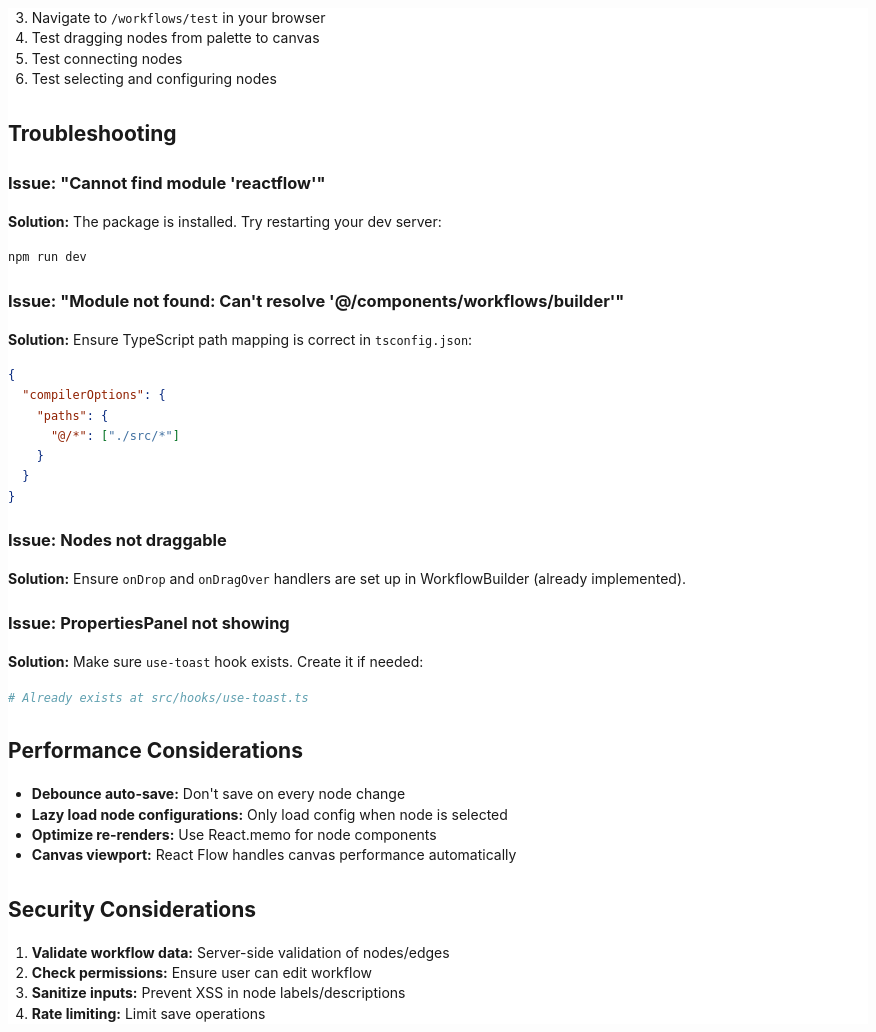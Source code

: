 3. Navigate to `/workflows/test` in your browser
4. Test dragging nodes from palette to canvas
5. Test connecting nodes
6. Test selecting and configuring nodes

## Troubleshooting

### Issue: "Cannot find module 'reactflow'"

**Solution:** The package is installed. Try restarting your dev server:
```bash
npm run dev
```

### Issue: "Module not found: Can't resolve '@/components/workflows/builder'"

**Solution:** Ensure TypeScript path mapping is correct in `tsconfig.json`:
```json
{
  "compilerOptions": {
    "paths": {
      "@/*": ["./src/*"]
    }
  }
}
```

### Issue: Nodes not draggable

**Solution:** Ensure `onDrop` and `onDragOver` handlers are set up in WorkflowBuilder (already implemented).

### Issue: PropertiesPanel not showing

**Solution:** Make sure `use-toast` hook exists. Create it if needed:
```bash
# Already exists at src/hooks/use-toast.ts
```

## Performance Considerations

- **Debounce auto-save:** Don't save on every node change
- **Lazy load node configurations:** Only load config when node is selected
- **Optimize re-renders:** Use React.memo for node components
- **Canvas viewport:** React Flow handles canvas performance automatically

## Security Considerations

1. **Validate workflow data:** Server-side validation of nodes/edges
2. **Check permissions:** Ensure user can edit workflow
3. **Sanitize inputs:** Prevent XSS in node labels/descriptions
4. **Rate limiting:** Limit save operations
